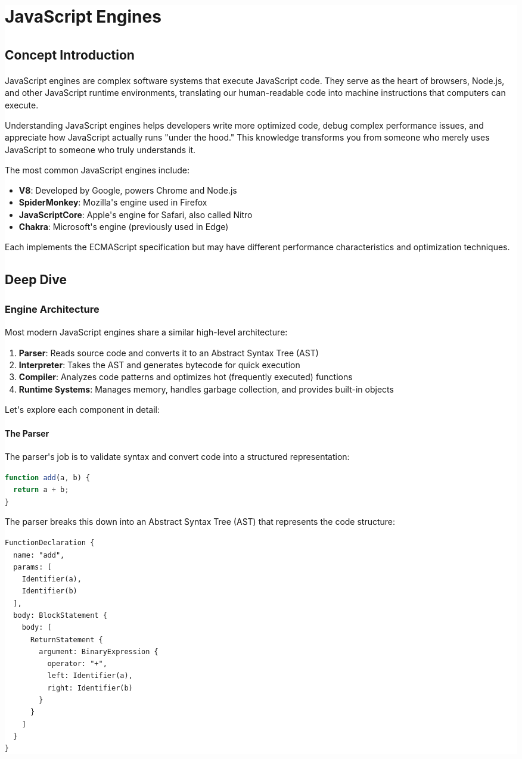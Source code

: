 # JavaScript Engines

## Concept Introduction

JavaScript engines are complex software systems that execute JavaScript code. They serve as the heart of browsers, Node.js, and other JavaScript runtime environments, translating our human-readable code into machine instructions that computers can execute.

Understanding JavaScript engines helps developers write more optimized code, debug complex performance issues, and appreciate how JavaScript actually runs "under the hood." This knowledge transforms you from someone who merely uses JavaScript to someone who truly understands it.

The most common JavaScript engines include:
- **V8**: Developed by Google, powers Chrome and Node.js
- **SpiderMonkey**: Mozilla's engine used in Firefox
- **JavaScriptCore**: Apple's engine for Safari, also called Nitro
- **Chakra**: Microsoft's engine (previously used in Edge)

Each implements the ECMAScript specification but may have different performance characteristics and optimization techniques.

## Deep Dive

### Engine Architecture

Most modern JavaScript engines share a similar high-level architecture:

1. **Parser**: Reads source code and converts it to an Abstract Syntax Tree (AST)
2. **Interpreter**: Takes the AST and generates bytecode for quick execution
3. **Compiler**: Analyzes code patterns and optimizes hot (frequently executed) functions
4. **Runtime Systems**: Manages memory, handles garbage collection, and provides built-in objects

Let's explore each component in detail:

#### The Parser

The parser's job is to validate syntax and convert code into a structured representation:

```javascript
function add(a, b) {
  return a + b;
}
```

The parser breaks this down into an Abstract Syntax Tree (AST) that represents the code structure:

```
FunctionDeclaration {
  name: "add",
  params: [
    Identifier(a),
    Identifier(b)
  ],
  body: BlockStatement {
    body: [
      ReturnStatement {
        argument: BinaryExpression {
          operator: "+",
          left: Identifier(a),
          right: Identifier(b)
        }
      }
    ]
  }
}
```
